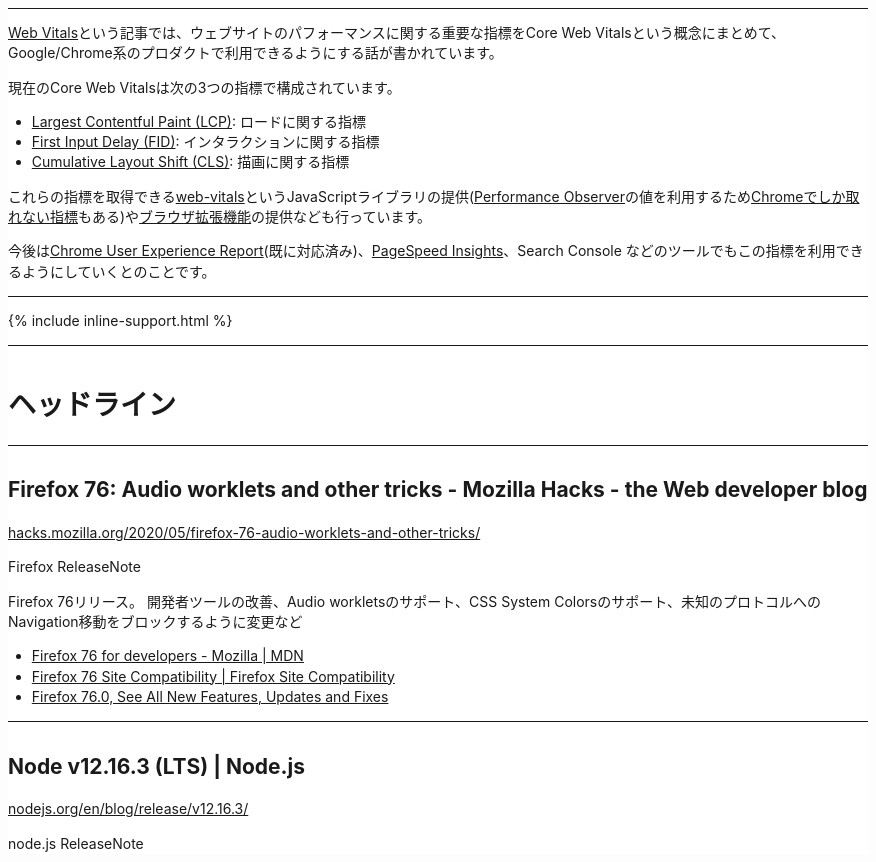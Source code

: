 ----

[Web Vitals](https://web.dev/vitals/)という記事では、ウェブサイトのパフォーマンスに関する重要な指標をCore Web Vitalsという概念にまとめて、Google/Chrome系のプロダクトで利用できるようにする話が書かれています。

現在のCore Web Vitalsは次の3つの指標で構成されています。

- [Largest Contentful Paint (LCP)](https://web.dev/lcp/): ロードに関する指標
- [First Input Delay (FID)](https://web.dev/fid/): インタラクションに関する指標
- [Cumulative Layout Shift (CLS)](https://web.dev/cls/): 描画に関する指標

これらの指標を取得できる[web-vitals](https://github.com/GoogleChrome/web-vitals)というJavaScriptライブラリの提供([Performance Observer](https://developer.mozilla.org/en-US/docs/Web/API/PerformanceObserver)の値を利用するため[Chromeでしか取れない指標](https://github.com/GoogleChrome/web-vitals#browser-support)もある)や[ブラウザ拡張機能](https://github.com/GoogleChrome/web-vitals-extension)の提供なども行っています。

今後は[Chrome User Experience Report](https://developers.google.com/web/tools/chrome-user-experience-report)(既に対応済み)、[PageSpeed Insights](https://developers.google.com/speed/pagespeed/insights/)、Search Console などのツールでもこの指標を利用できるようにしていくとのことです。

----

{% include inline-support.html %}

----

<h1 class="site-genre">ヘッドライン</h1>

----

## Firefox 76: Audio worklets and other tricks - Mozilla Hacks - the Web developer blog
[hacks.mozilla.org/2020/05/firefox-76-audio-worklets-and-other-tricks/](https://hacks.mozilla.org/2020/05/firefox-76-audio-worklets-and-other-tricks/ "Firefox 76: Audio worklets and other tricks - Mozilla Hacks - the Web developer blog")
<p class="jser-tags jser-tag-icon"><span class="jser-tag">Firefox</span> <span class="jser-tag">ReleaseNote</span></p>

Firefox 76リリース。
開発者ツールの改善、Audio workletsのサポート、CSS System Colorsのサポート、未知のプロトコルへのNavigation移動をブロックするように変更など

- [Firefox 76 for developers - Mozilla | MDN](https://developer.mozilla.org/en-US/docs/Mozilla/Firefox/Releases/76 "Firefox 76 for developers - Mozilla | MDN")
- [Firefox 76 Site Compatibility | Firefox Site Compatibility](https://www.fxsitecompat.dev/en-CA/releases/76/ "Firefox 76 Site Compatibility | Firefox Site Compatibility")
- [Firefox 76.0, See All New Features, Updates and Fixes](https://www.mozilla.org/en-US/firefox/76.0/releasenotes/ "Firefox 76.0, See All New Features, Updates and Fixes")

----

## Node v12.16.3 (LTS) | Node.js
[nodejs.org/en/blog/release/v12.16.3/](https://nodejs.org/en/blog/release/v12.16.3/ "Node v12.16.3 (LTS) | Node.js")
<p class="jser-tags jser-tag-icon"><span class="jser-tag">node.js</span> <span class="jser-tag">ReleaseNote</span></p>

